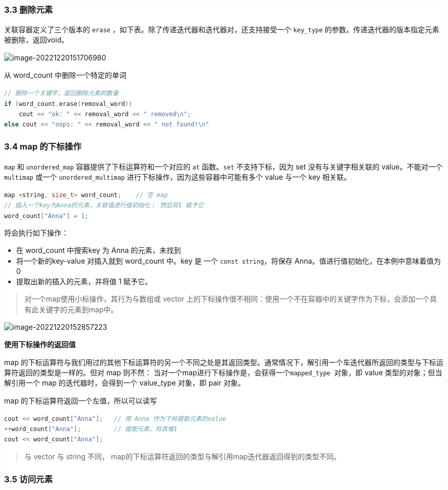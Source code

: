 

### 3.3 删除元素

关联容器定义了三个版本的 `erase` ，如下表。除了传递迭代器和迭代器对，还支持接受一个 `key_type` 的参数。传递迭代器的版本指定元素被删除，返回void。

![image-20221220151706980](https://kinvy-images.oss-cn-beijing.aliyuncs.com/Images/image-20221220151706980.png)

从 word_count 中删除一个特定的单词

```cpp
// 删除一个关键字，返回删除元素的数量
if (word_count.erase(removal_word))
    cout << "ok: " << removal_word << " removed\n";
else cout << "oops: " << removal_word << " not found!\n"
```



### 3.4 map 的下标操作

`map` 和 `unordered_map` 容器提供了下标运算符和一个对应的 `at` 函数。`set` 不支持下标，因为 set 没有与关键字相关联的 value。不能对一个 `multimap` 或一个 `unordered_multimap` 进行下标操作，因为这些容器中可能有多个 value 与一个 key 相关联。

```cpp
map <string, size_t> word_count;	// 空 map
// 插入一个key为Anna的元素，关联值进行值初始化； 然后将1 赋予它
word_count["Anna"] = 1;
```

将会执行如下操作：

- 在 word_count 中搜索key 为 Anna 的元素，未找到
- 将一个新的key-value 对插入就到 word_count 中。key 是 一个 `const string`，将保存 Anna。值进行值初始化，在本例中意味着值为 0
- 提取出新的插入的元素，并将值 1 赋予它。

> 对一个map使用小标操作，其行为与数组或 vector 上的下标操作很不相同：使用一个不在容器中的关键字作为下标，会添加一个具有此关键字的元素到map中。

![image-20221220152857223](https://kinvy-images.oss-cn-beijing.aliyuncs.com/Images/image-20221220152857223.png)



**使用下标操作的返回值**

map 的下标运算符与我们用过的其他下标运算符的另一个不同之处是其返回类型。通常情况下，解引用一个车迭代器所返回的类型与下标运算符返回的类型是一样的。但对 map 则不然： 当对一个map进行下标操作是，会获得一个`mapped_type `对象，即 value 类型的对象；但当解引用一个 map 的迭代器时，会得到一个 value_type 对象，即 pair 对象。

map 的下标运算符返回一个左值，所以可以读写

```cpp
cout << word_count["Anna"];   // 用 Anna 作为下标提取元素的value
++word_count["Anna"];		  // 提取元素，将其增1
cout << word_count["Anna"];	 
```



> 与 vector 与 string 不同， map的下标运算符返回的类型与解引用map迭代器返回得到的类型不同。



### 3.5 访问元素
